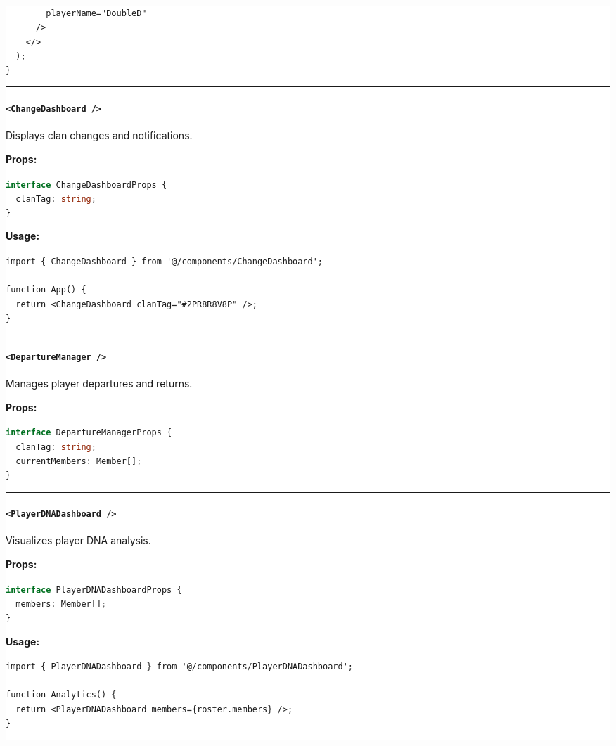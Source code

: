 ```tsx
        playerName="DoubleD"
      />
    </>
  );
}
```

---

#### `<ChangeDashboard />`

Displays clan changes and notifications.

**Props:**
```typescript
interface ChangeDashboardProps {
  clanTag: string;
}
```

**Usage:**
```tsx
import { ChangeDashboard } from '@/components/ChangeDashboard';

function App() {
  return <ChangeDashboard clanTag="#2PR8R8V8P" />;
}
```

---

#### `<DepartureManager />`

Manages player departures and returns.

**Props:**
```typescript
interface DepartureManagerProps {
  clanTag: string;
  currentMembers: Member[];
}
```

---

#### `<PlayerDNADashboard />`

Visualizes player DNA analysis.

**Props:**
```typescript
interface PlayerDNADashboardProps {
  members: Member[];
}
```

**Usage:**
```tsx
import { PlayerDNADashboard } from '@/components/PlayerDNADashboard';

function Analytics() {
  return <PlayerDNADashboard members={roster.members} />;
}
```

---
